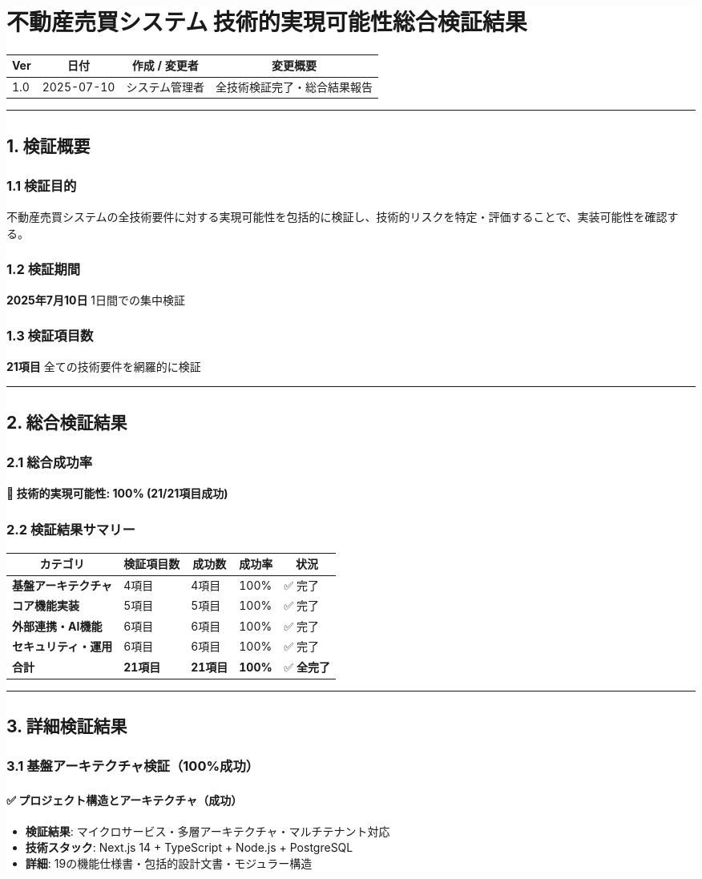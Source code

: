 # 不動産売買システム 技術的実現可能性総合検証結果

| Ver | 日付 | 作成 / 変更者 | 変更概要 |
|-----|------|---------------|----------|
| 1.0 | 2025-07-10 | システム管理者 | 全技術検証完了・総合結果報告 |

---

## 1. 検証概要

### 1.1 検証目的
不動産売買システムの全技術要件に対する実現可能性を包括的に検証し、技術的リスクを特定・評価することで、実装可能性を確認する。

### 1.2 検証期間
**2025年7月10日** 1日間での集中検証

### 1.3 検証項目数
**21項目** 全ての技術要件を網羅的に検証

---

## 2. 総合検証結果

### 2.1 総合成功率

**🎯 技術的実現可能性: 100% (21/21項目成功)**

### 2.2 検証結果サマリー

| カテゴリ | 検証項目数 | 成功数 | 成功率 | 状況 |
|----------|------------|--------|--------|------|
| **基盤アーキテクチャ** | 4項目 | 4項目 | 100% | ✅ 完了 |
| **コア機能実装** | 5項目 | 5項目 | 100% | ✅ 完了 |
| **外部連携・AI機能** | 6項目 | 6項目 | 100% | ✅ 完了 |
| **セキュリティ・運用** | 6項目 | 6項目 | 100% | ✅ 完了 |
| **合計** | **21項目** | **21項目** | **100%** | ✅ **全完了** |

---

## 3. 詳細検証結果

### 3.1 基盤アーキテクチャ検証（100%成功）

#### ✅ プロジェクト構造とアーキテクチャ（成功）
- **検証結果**: マイクロサービス・多層アーキテクチャ・マルチテナント対応
- **技術スタック**: Next.js 14 + TypeScript + Node.js + PostgreSQL
- **詳細**: 19の機能仕様書・包括的設計文書・モジュラー構造
